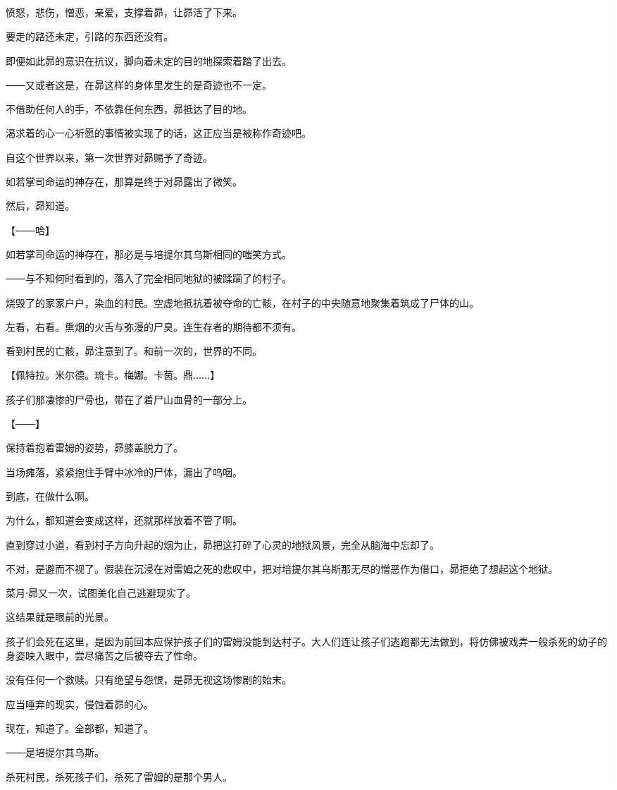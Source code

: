 愤怒，悲伤，憎恶，亲爱，支撑着昴，让昴活了下来。

要走的路还未定，引路的东西还没有。

即便如此昴的意识在抗议，脚向着未定的目的地探索着踏了出去。

——又或者这是，在昴这样的身体里发生的是奇迹也不一定。

不借助任何人的手，不依靠任何东西，昴抵达了目的地。

渴求着的心一心祈愿的事情被实现了的话，这正应当是被称作奇迹吧。

自这个世界以来，第一次世界对昴赐予了奇迹。

如若掌司命运的神存在，那算是终于对昴露出了微笑。

然后，昴知道。

【——哈】

如若掌司命运的神存在，那必是与培提尔其乌斯相同的嗤笑方式。



——与不知何时看到的，落入了完全相同地狱的被蹂躏了的村子。

烧毁了的家家户户，染血的村民。空虚地抵抗着被夺命的亡骸，在村子的中央随意地聚集着筑成了尸体的山。

左看，右看。熏烟的火舌与弥漫的尸臭。连生存者的期待都不须有。

看到村民的亡骸，昴注意到了。和前一次的，世界的不同。

【佩特拉。米尔德。琉卡。梅娜。卡茵。鼎……】

孩子们那凄惨的尸骨也，带在了着尸山血骨的一部分上。

【——】

保持着抱着雷姆的姿势，昴膝盖脱力了。

当场瘫落，紧紧抱住手臂中冰冷的尸体，漏出了呜咽。

到底，在做什么啊。

为什么，都知道会变成这样，还就那样放着不管了啊。

直到穿过小道，看到村子方向升起的烟为止，昴把这打碎了心灵的地狱风景，完全从脑海中忘却了。

不对，是避而不视了。假装在沉浸在对雷姆之死的悲叹中，把对培提尔其乌斯那无尽的憎恶作为借口，昴拒绝了想起这个地狱。

菜月·昴又一次，试图美化自己逃避现实了。

这结果就是眼前的光景。

孩子们会死在这里，是因为前回本应保护孩子们的雷姆没能到达村子。大人们连让孩子们逃跑都无法做到，将仿佛被戏弄一般杀死的幼子的身姿映入眼中，尝尽痛苦之后被夺去了性命。

没有任何一个救赎。只有绝望与怨恨，是昴无视这场惨剧的始末。

应当唾弃的现实，侵蚀着昴的心。

现在，知道了。全部都，知道了。

——是培提尔其乌斯。

杀死村民，杀死孩子们，杀死了雷姆的是那个男人。

